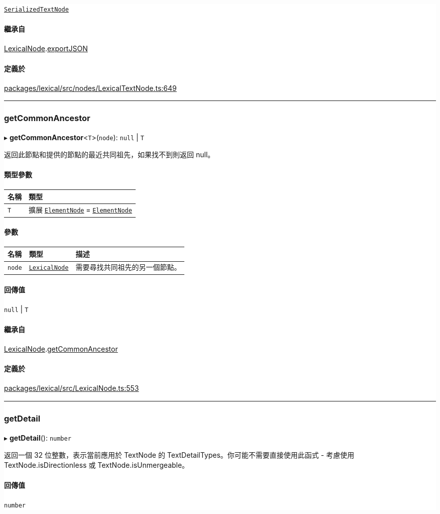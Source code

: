 [`SerializedTextNode`](../modules/lexical.md#serializedtextnode)

#### 繼承自

[LexicalNode](lexical.LexicalNode.md).[exportJSON](lexical.LexicalNode.md#exportjson)

#### 定義於

[packages/lexical/src/nodes/LexicalTextNode.ts:649](https://github.com/facebook/lexical/tree/main/packages/lexical/src/nodes/LexicalTextNode.ts#L649)

---

### getCommonAncestor

▸ **getCommonAncestor**\<`T`\>(`node`): `null` \| `T`

返回此節點和提供的節點的最近共同祖先，如果找不到則返回 null。

#### 類型參數

| 名稱 | 類型                                                                                   |
| :--- | :------------------------------------------------------------------------------------- |
| `T`  | 擴展 [`ElementNode`](lexical.ElementNode.md) = [`ElementNode`](lexical.ElementNode.md) |

#### 參數

| 名稱   | 類型                                    | 描述                           |
| :----- | :-------------------------------------- | :----------------------------- |
| `node` | [`LexicalNode`](lexical.LexicalNode.md) | 需要尋找共同祖先的另一個節點。 |

#### 回傳值

`null` \| `T`

#### 繼承自

[LexicalNode](lexical.LexicalNode.md).[getCommonAncestor](lexical.LexicalNode.md#getcommonancestor)

#### 定義於

[packages/lexical/src/LexicalNode.ts:553](https://github.com/facebook/lexical/tree/main/packages/lexical/src/LexicalNode.ts#L553)

---

### getDetail

▸ **getDetail**(): `number`

返回一個 32 位整數，表示當前應用於 TextNode 的 TextDetailTypes。你可能不需要直接使用此函式 - 考慮使用 TextNode.isDirectionless 或 TextNode.isUnmergeable。

#### 回傳值

`number`
